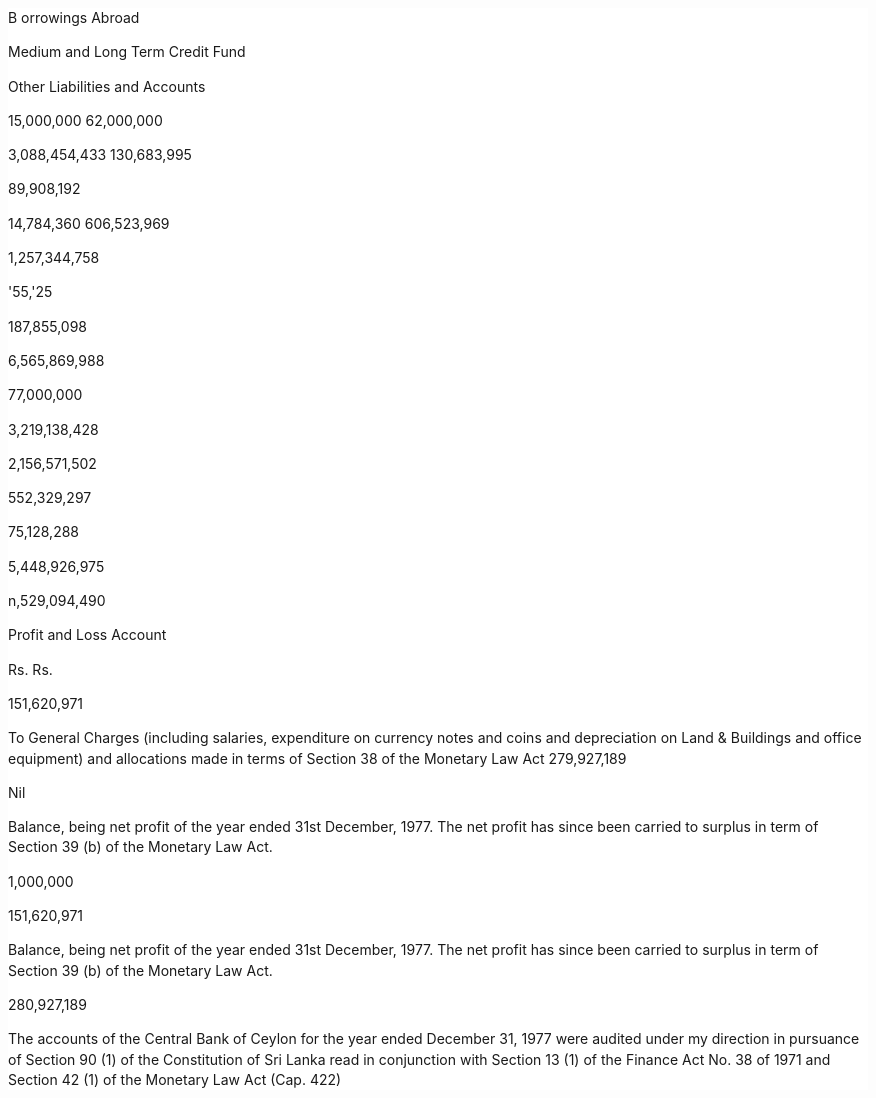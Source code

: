 B orrowings Abroad

Medium and Long Term Credit Fund

Other Liabilities and Accounts

15,000,000 62,000,000

3,088,454,433 130,683,995

89,908,192

14,784,360 606,523,969

1,257,344,758

'55,'25

187,855,098

6,565,869,988

77,000,000

3,219,138,428

2,156,571,502

552,329,297

75,128,288

5,448,926,975

n,529,094,490

Profit and Loss Account

Rs. Rs.

151,620,971

To General Charges (including salaries, ex­penditure on currency notes and coins and depreciation on Land & Buildings and office equipment) and allocations made in terms of Section 38 of the Monetary Law Act 279,927,189

Nil

Balance, being net profit of the year ended 31st December, 1977. The net profit has since been carried to surplus in term of Section 39 (b) of the Monetary Law Act.

1,000,000

151,620,971

Balance, being net profit of the year ended 31st December, 1977. The net profit has since been carried to surplus in term of Section 39 (b) of the Monetary Law Act.

280,927,189

The accounts of the Central Bank of Ceylon for the year ended December 31, 1977 were audited under my direction in pursuance of Section 90 (1) of the Constitution of Sri Lanka read in conjunction with Section 13 (1) of the Finance Act No. 38 of 1971 and Section 42 (1) of the Monetary Law Act (Cap. 422)
